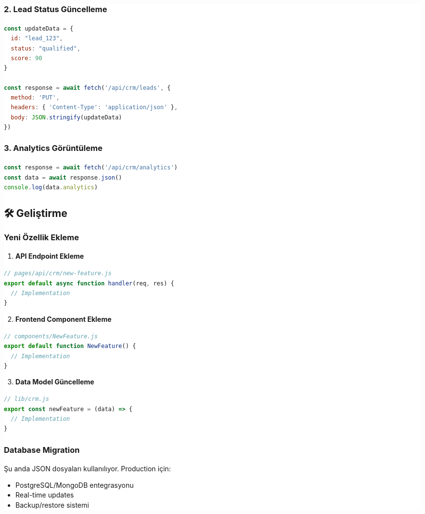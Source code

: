 ### **2. Lead Status Güncelleme**
```javascript
const updateData = {
  id: "lead_123",
  status: "qualified",
  score: 90
}

const response = await fetch('/api/crm/leads', {
  method: 'PUT',
  headers: { 'Content-Type': 'application/json' },
  body: JSON.stringify(updateData)
})
```

### **3. Analytics Görüntüleme**
```javascript
const response = await fetch('/api/crm/analytics')
const data = await response.json()
console.log(data.analytics)
```

## 🛠️ Geliştirme

### **Yeni Özellik Ekleme**

1. **API Endpoint Ekleme**
```javascript
// pages/api/crm/new-feature.js
export default async function handler(req, res) {
  // Implementation
}
```

2. **Frontend Component Ekleme**
```javascript
// components/NewFeature.js
export default function NewFeature() {
  // Implementation
}
```

3. **Data Model Güncelleme**
```javascript
// lib/crm.js
export const newFeature = (data) => {
  // Implementation
}
```

### **Database Migration**
Şu anda JSON dosyaları kullanılıyor. Production için:
- PostgreSQL/MongoDB entegrasyonu
- Real-time updates
- Backup/restore sistemi
